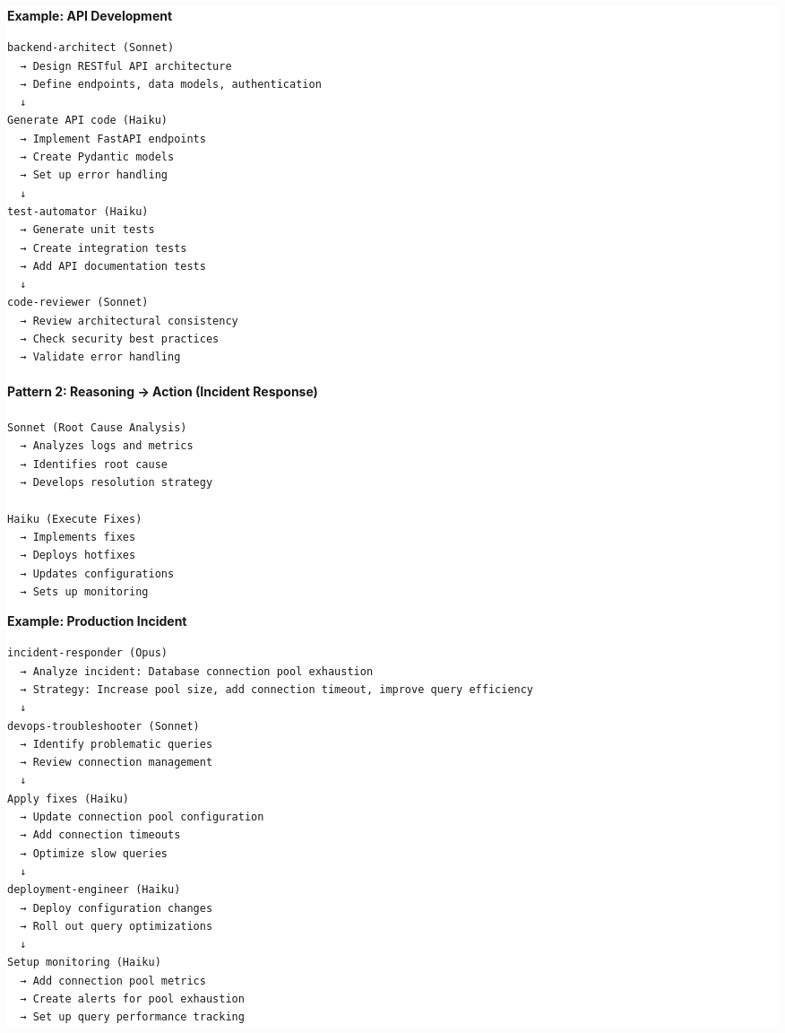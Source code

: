 **Example: API Development**

```
backend-architect (Sonnet)
  → Design RESTful API architecture
  → Define endpoints, data models, authentication
  ↓
Generate API code (Haiku)
  → Implement FastAPI endpoints
  → Create Pydantic models
  → Set up error handling
  ↓
test-automator (Haiku)
  → Generate unit tests
  → Create integration tests
  → Add API documentation tests
  ↓
code-reviewer (Sonnet)
  → Review architectural consistency
  → Check security best practices
  → Validate error handling
```

#### Pattern 2: Reasoning → Action (Incident Response)

```
Sonnet (Root Cause Analysis)
  → Analyzes logs and metrics
  → Identifies root cause
  → Develops resolution strategy

Haiku (Execute Fixes)
  → Implements fixes
  → Deploys hotfixes
  → Updates configurations
  → Sets up monitoring
```

**Example: Production Incident**

```
incident-responder (Opus)
  → Analyze incident: Database connection pool exhaustion
  → Strategy: Increase pool size, add connection timeout, improve query efficiency
  ↓
devops-troubleshooter (Sonnet)
  → Identify problematic queries
  → Review connection management
  ↓
Apply fixes (Haiku)
  → Update connection pool configuration
  → Add connection timeouts
  → Optimize slow queries
  ↓
deployment-engineer (Haiku)
  → Deploy configuration changes
  → Roll out query optimizations
  ↓
Setup monitoring (Haiku)
  → Add connection pool metrics
  → Create alerts for pool exhaustion
  → Set up query performance tracking
```
